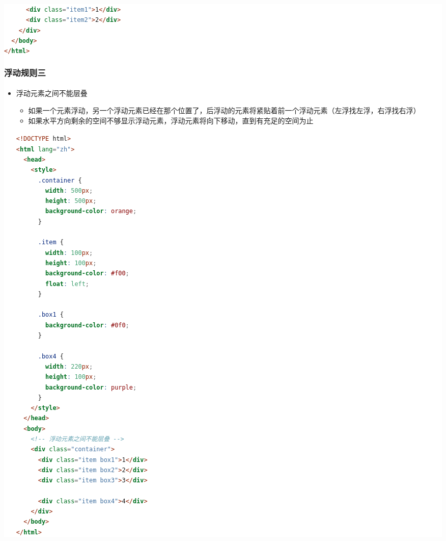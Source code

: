   ```html
        <div class="item1">1</div>
        <div class="item2">2</div>
      </div>
    </body>
  </html>
  ```

### 浮动规则三

- 浮动元素之间不能层叠

  - 如果一个元素浮动，另一个浮动元素已经在那个位置了，后浮动的元素将紧贴着前一个浮动元素（左浮找左浮，右浮找右浮）
  - 如果水平方向剩余的空间不够显示浮动元素，浮动元素将向下移动，直到有充足的空间为止

  ```html
  <!DOCTYPE html>
  <html lang="zh">
    <head>
      <style>
        .container {
          width: 500px;
          height: 500px;
          background-color: orange;
        }

        .item {
          width: 100px;
          height: 100px;
          background-color: #f00;
          float: left;
        }

        .box1 {
          background-color: #0f0;
        }

        .box4 {
          width: 220px;
          height: 100px;
          background-color: purple;
        }
      </style>
    </head>
    <body>
      <!-- 浮动元素之间不能层叠 -->
      <div class="container">
        <div class="item box1">1</div>
        <div class="item box2">2</div>
        <div class="item box3">3</div>

        <div class="item box4">4</div>
      </div>
    </body>
  </html>
  ```
